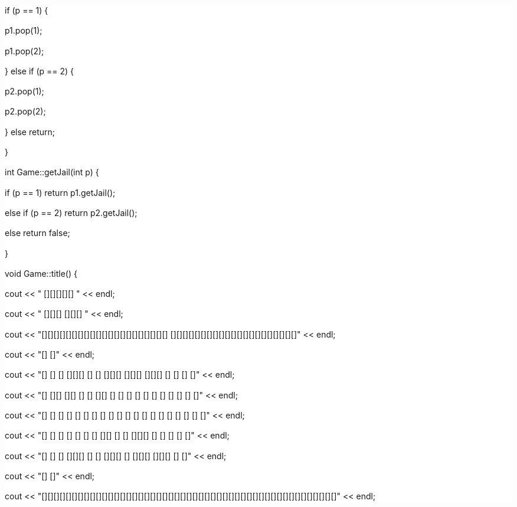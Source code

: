 if (p == 1) {

p1.pop(1);

p1.pop(2);

} else if (p == 2) {

p2.pop(1);

p2.pop(2);

} else return;

}

int Game::getJail(int p) {

if (p == 1) return p1.getJail();

else if (p == 2) return p2.getJail();

else return false;

}

void Game::title() {

cout \<\< \" \[\]\[\]\[\]\[\]\[\] \" \<\< endl;

cout \<\< \" \[\]\[\]\[\] \[\]\[\]\[\] \" \<\< endl;

cout \<\<
\"\[\]\[\]\[\]\[\]\[\]\[\]\[\]\[\]\[\]\[\]\[\]\[\]\[\]\[\]\[\]\[\]\[\]\[\]\[\]\[\]\[\]
\[\]\[\]\[\]\[\]\[\]\[\]\[\]\[\]\[\]\[\]\[\]\[\]\[\]\[\]\[\]\[\]\[\]\[\]\[\]\[\]\[\]\"
\<\< endl;

cout \<\< \"\[\] \[\]\" \<\< endl;

cout \<\< \"\[\] \[\] \[\] \[\]\[\]\[\] \[\] \[\] \[\]\[\]\[\]
\[\]\[\]\[\] \[\]\[\]\[\] \[\] \[\] \[\] \[\]\" \<\< endl;

cout \<\< \"\[\] \[\]\[\] \[\]\[\] \[\] \[\] \[\]\[\] \[\] \[\] \[\]
\[\] \[\] \[\] \[\] \[\] \[\] \[\] \[\]\" \<\< endl;

cout \<\< \"\[\] \[\] \[\] \[\] \[\] \[\] \[\] \[\] \[\] \[\] \[\] \[\]
\[\] \[\] \[\] \[\] \[\] \[\] \[\] \[\]\" \<\< endl;

cout \<\< \"\[\] \[\] \[\] \[\] \[\] \[\] \[\] \[\]\[\] \[\] \[\]
\[\]\[\]\[\] \[\] \[\] \[\] \[\] \[\]\" \<\< endl;

cout \<\< \"\[\] \[\] \[\] \[\]\[\]\[\] \[\] \[\] \[\]\[\]\[\] \[\]
\[\]\[\]\[\] \[\]\[\]\[\] \[\] \[\]\" \<\< endl;

cout \<\< \"\[\] \[\]\" \<\< endl;

cout \<\<
\"\[\]\[\]\[\]\[\]\[\]\[\]\[\]\[\]\[\]\[\]\[\]\[\]\[\]\[\]\[\]\[\]\[\]\[\]\[\]\[\]\[\]\[\]\[\]\[\]\[\]\[\]\[\]\[\]\[\]\[\]\[\]\[\]\[\]\[\]\[\]\[\]\[\]\[\]\[\]\[\]\[\]\[\]\[\]\[\]\[\]\[\]\[\]\[\]\[\]\"
\<\< endl;
